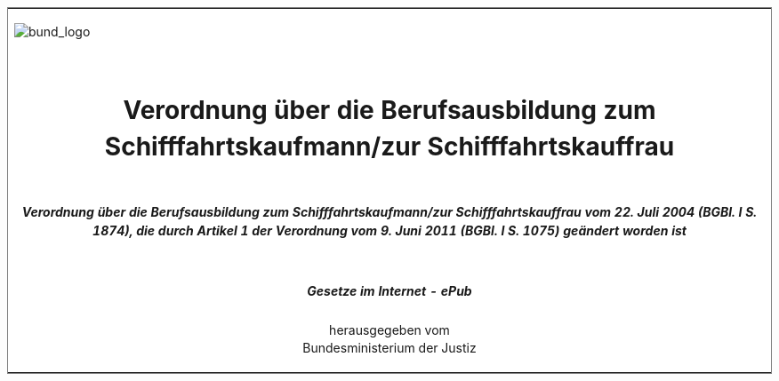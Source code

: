 <span id="DECKBLATT.html"></span>

<table border="0" frame="border" width="100%">

<tr valign="top">

<td align="left">

![bund\_logo](BfJ_2021_Web_de_de.gif)

</td>

<td align="right">

 

</td>

</tr>

<tr align="center" valign="middle">

<td colspan="2">

# Verordnung über die Berufsausbildung zum Schifffahrtskaufmann/zur Schifffahrtskauffrau

</td>

</tr>

<tr align="center" valign="middle">

<td colspan="2">

##### Verordnung über die Berufsausbildung zum Schifffahrtskaufmann/zur Schifffahrtskauffrau vom 22. Juli 2004 (BGBl. I S. 1874), die durch Artikel 1 der Verordnung vom 9. Juni 2011 (BGBl. I S. 1075) geändert worden ist

</td>

</tr>

<tr align="center" valign="middle">

<td colspan="2">

  
  

##### Gesetze im Internet - ePub  
  
herausgegeben vom  
Bundesministerium der Justiz

</td>

</tr>

<tr align="center" valign="bottom">
